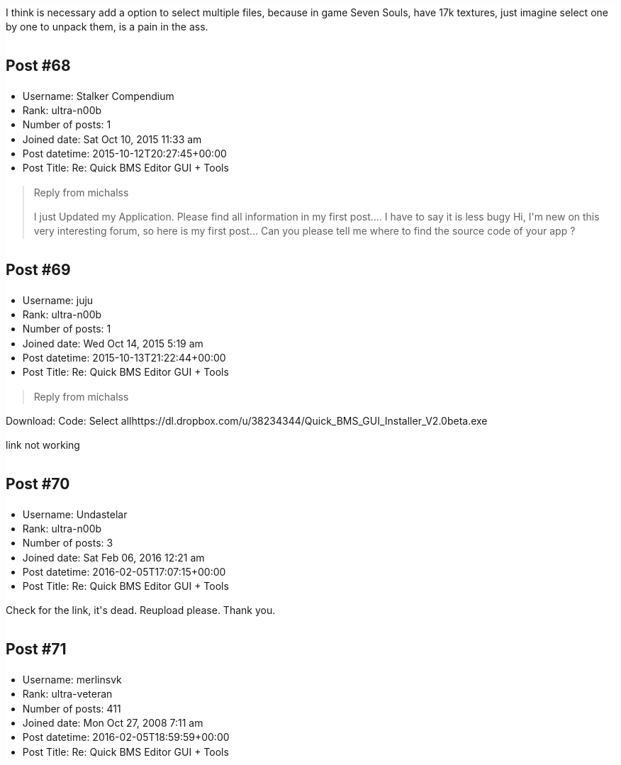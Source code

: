 I think is necessary add a option to select multiple files, because in game Seven Souls, have 17k textures, just imagine select one by one to unpack them, is a pain in the ass.
## Post #68
- Username: Stalker Compendium
- Rank: ultra-n00b
- Number of posts: 1
- Joined date: Sat Oct 10, 2015 11:33 am
- Post datetime: 2015-10-12T20:27:45+00:00
- Post Title: Re: Quick BMS Editor GUI + Tools

> Reply from michalss
>
> I just Updated my Application. Please find all information in my first post....  I have to say it is less bugy
Hi, I'm new on this very interesting forum, so here is my first post...
Can you please tell me where to find the source code of your app ?
## Post #69
- Username: juju
- Rank: ultra-n00b
- Number of posts: 1
- Joined date: Wed Oct 14, 2015 5:19 am
- Post datetime: 2015-10-13T21:22:44+00:00
- Post Title: Re: Quick BMS Editor GUI + Tools

> Reply from michalss
>
> 

Download:
Code: Select allhttps://dl.dropbox.com/u/38234344/Quick_BMS_GUI_Installer_V2.0beta.exe

link not working
## Post #70
- Username: Undastelar
- Rank: ultra-n00b
- Number of posts: 3
- Joined date: Sat Feb 06, 2016 12:21 am
- Post datetime: 2016-02-05T17:07:15+00:00
- Post Title: Re: Quick BMS Editor GUI + Tools

Check for the link, it's dead. Reupload please. Thank you.
## Post #71
- Username: merlinsvk
- Rank: ultra-veteran
- Number of posts: 411
- Joined date: Mon Oct 27, 2008 7:11 am
- Post datetime: 2016-02-05T18:59:59+00:00
- Post Title: Re: Quick BMS Editor GUI + Tools
